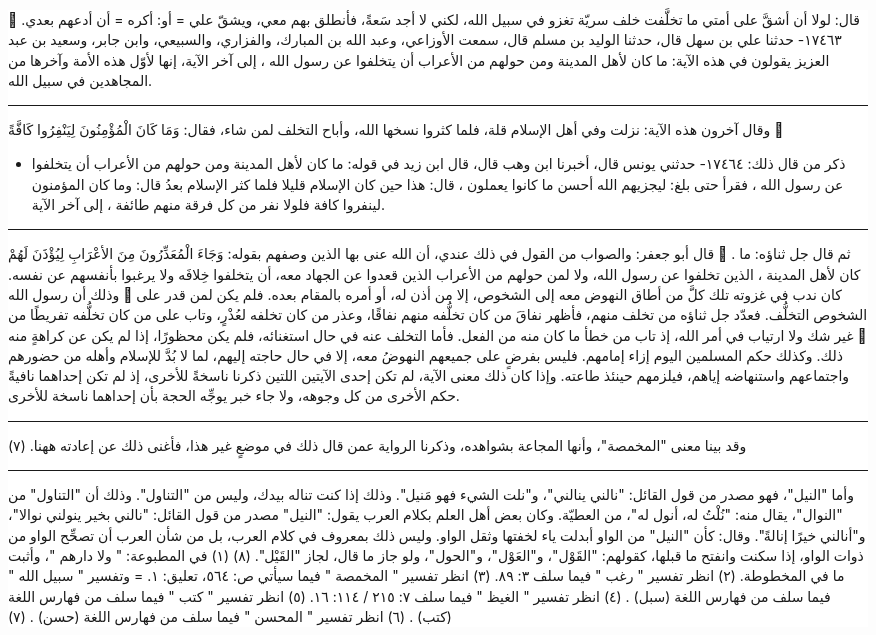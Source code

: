 
قال: لولا أن أشقَّ على أمتي ما تخلَّفت خلف سريّة تغزو في سبيل الله، لكني لا أجد سَعةً، فأنطلق بهم معي، ويشقّ علي = أو: أكره = أن أدعهم بعدي.
١٧٤٦٣- حدثنا علي بن سهل قال، حدثنا الوليد بن مسلم قال، سمعت الأوزاعي، وعبد الله بن المبارك، والفزاري، والسبيعي، وابن جابر، وسعيد بن عبد العزيز يقولون في هذه الآية:
ما كان لأهل المدينة ومن حولهم من الأعراب أن يتخلفوا عن رسول الله
، إلى آخر الآية، إنها لأوّل هذه الأمة وآخرها من المجاهدين في سبيل الله.
* * *
وقال آخرون هذه الآية: نزلت وفي أهل الإسلام قلة، فلما كثروا نسخها الله، وأباح التخلف لمن شاء، فقال:
وَمَا كَانَ الْمُؤْمِنُونَ لِيَنْفِرُوا كَافَّةً

* ذكر من قال ذلك:
١٧٤٦٤- حدثني يونس قال، أخبرنا ابن وهب قال، قال ابن زيد في قوله:
ما كان لأهل المدينة ومن حولهم من الأعراب أن يتخلفوا عن رسول الله
، فقرأ حتى بلغ:
ليجزيهم الله أحسن ما كانوا يعملون
، قال: هذا حين كان الإسلام قليلا فلما كثر الإسلام بعدُ قال:
وما كان المؤمنون لينفروا كافة فلولا نفر من كل فرقة منهم طائفة
، إلى آخر الآية.
* * *
قال أبو جعفر: والصواب من القول في ذلك عندي، أن الله عنى بها الذين وصفهم بقوله:
وَجَاءَ الْمُعَذِّرُونَ مِنَ الأعْرَابِ لِيُؤْذَنَ لَهُمْ

. ثم قال جل ثناؤه:
ما كان لأهل المدينة
، الذين تخلفوا عن رسول الله، ولا لمن حولهم من الأعراب الذين قعدوا عن الجهاد معه، أن يتخلفوا خِلافَه ولا يرغبوا بأنفسهم عن نفسه. وذلك أن رسول الله

كان ندب في غزوته تلك كلَّ من أطاق النهوض معه إلى الشخوص، إلا من أذن له، أو أمره بالمقام بعده. فلم يكن لمن قدر على الشخوص التخلُّف. فعدّد جل ثناؤه من تخلف منهم، فأظهر نفاقَ من كان تخلُّفه منهم نفاقًا، وعذر من كان تخلفه لعُذْرٍ، وتاب على من كان تخلُّفه تفريطًا من غير شك ولا ارتياب في أمر الله، إذ تاب من خطأ ما كان منه من الفعل. فأما التخلف عنه في حال استغنائه، فلم يكن محظورًا، إذا لم يكن عن كراهةٍ منه

ذلك. وكذلك حكم المسلمين اليوم إزاء إمامهم. فليس بفرضٍ على جميعهم النهوضُ معه، إلا في حال حاجته إليهم، لما لا بُدَّ للإسلام وأهله من حضورهم واجتماعهم واستنهاضه إياهم، فيلزمهم حينئذ طاعته.
وإذا كان ذلك معنى الآية، لم تكن إحدى الآيتين اللتين ذكرنا ناسخةً للأخرى، إذ لم تكن إحداهما نافيةً حكم الأخرى من كل وجوهه، ولا جاء خبر يوجِّه الحجة بأن إحداهما ناسخة للأخرى.
* * *
وقد بينا معنى "المخمصة"، وأنها المجاعة بشواهده، وذكرنا الرواية عمن قال ذلك في موضعٍ غير هذا، فأغنى ذلك عن إعادته ههنا.
(٧)
* * *
وأما "النيل"، فهو مصدر من قول القائل: "نالني ينالني"، و"نلت الشيء فهو مَنيل". وذلك إذا كنت تناله بيدك، وليس من "التناول". وذلك أن "التناول" من "النوال"، يقال منه: "نُلْتُ له، أنول له"، من العطيّة.
وكان بعض أهل العلم بكلام العرب يقول: "النيل" مصدر من قول القائل: "نالني بخير ينولني نوالا"، و"أنالني خيرًا إنالةً". وقال: كأن "النيل" من الواو أبدلت ياء لخفتها وثقل الواو. وليس ذلك بمعروف في كلام العرب، بل من شأن العرب أن تصحِّح الواو من ذوات الواو، إذا سكنت وانفتح ما قبلها، كقولهم: "القَوْل"، و"العَوْل"، و"الحول"، ولو جاز ما قال، لجاز "القَيْل".
(٨)
(١)
في المطبوعة: " ولا دارهم "، وأثبت ما في المخطوطة.
(٢)
انظر تفسير " رغب " فيما سلف ٣: ٨٩.
(٣)
انظر تفسير " المخمصة " فيما سيأتي ص: ٥٦٤، تعليق: ١.
= وتفسير " سبيل الله " فيما سلف من فهارس اللغة (سبل) .
(٤)
انظر تفسير " الغيظ " فيما سلف ٧: ٢١٥ / ١١٤: ١٦.
(٥)
انظر تفسير " كتب " فيما سلف من فهارس اللغة (كتب) .
(٦)
انظر تفسير " المحسن " فيما سلف من فهارس اللغة (حسن) .
(٧)